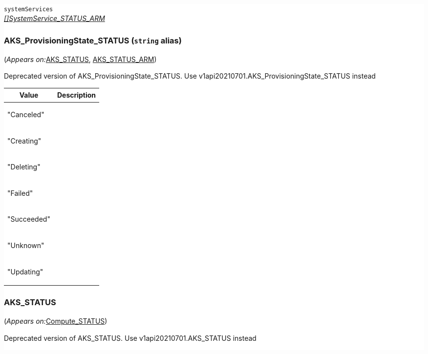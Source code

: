 <td>
</td>
</tr>
<tr>
<td>
<code>systemServices</code><br/>
<em>
<a href="#machinelearningservices.azure.com/v1beta20210701.SystemService_STATUS_ARM">
[]SystemService_STATUS_ARM
</a>
</em>
</td>
<td>
</td>
</tr>
</tbody>
</table>
<h3 id="machinelearningservices.azure.com/v1beta20210701.AKS_ProvisioningState_STATUS">AKS_ProvisioningState_STATUS
(<code>string</code> alias)</h3>
<p>
(<em>Appears on:</em><a href="#machinelearningservices.azure.com/v1beta20210701.AKS_STATUS">AKS_STATUS</a>, <a href="#machinelearningservices.azure.com/v1beta20210701.AKS_STATUS_ARM">AKS_STATUS_ARM</a>)
</p>
<div>
<p>Deprecated version of AKS_ProvisioningState_STATUS. Use v1api20210701.AKS_ProvisioningState_STATUS instead</p>
</div>
<table>
<thead>
<tr>
<th>Value</th>
<th>Description</th>
</tr>
</thead>
<tbody><tr><td><p>&#34;Canceled&#34;</p></td>
<td></td>
</tr><tr><td><p>&#34;Creating&#34;</p></td>
<td></td>
</tr><tr><td><p>&#34;Deleting&#34;</p></td>
<td></td>
</tr><tr><td><p>&#34;Failed&#34;</p></td>
<td></td>
</tr><tr><td><p>&#34;Succeeded&#34;</p></td>
<td></td>
</tr><tr><td><p>&#34;Unknown&#34;</p></td>
<td></td>
</tr><tr><td><p>&#34;Updating&#34;</p></td>
<td></td>
</tr></tbody>
</table>
<h3 id="machinelearningservices.azure.com/v1beta20210701.AKS_STATUS">AKS_STATUS
</h3>
<p>
(<em>Appears on:</em><a href="#machinelearningservices.azure.com/v1beta20210701.Compute_STATUS">Compute_STATUS</a>)
</p>
<div>
<p>Deprecated version of AKS_STATUS. Use v1api20210701.AKS_STATUS instead</p>
</div>
<table>
<thead>
<tr>